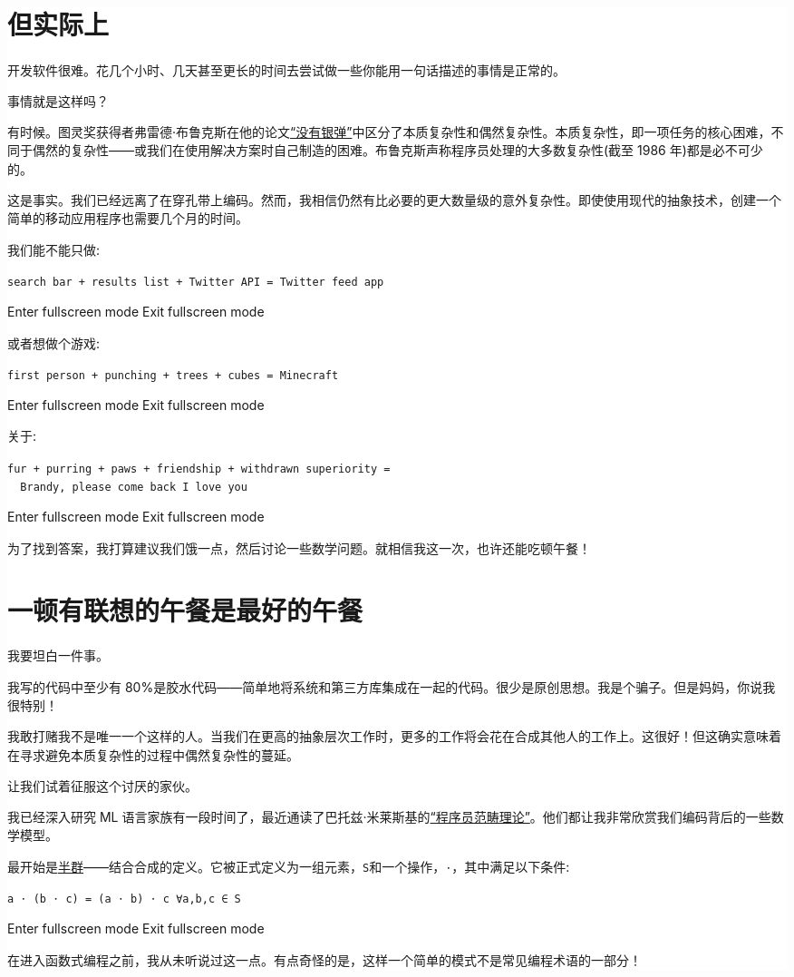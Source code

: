 # 但实际上

开发软件很难。花几个小时、几天甚至更长的时间去尝试做一些你能用一句话描述的事情是正常的。

事情就是这样吗？

有时候。图灵奖获得者弗雷德·布鲁克斯在他的论文[“没有银弹”](https://en.wikipedia.org/wiki/No_Silver_Bullet)中区分了本质复杂性和偶然复杂性。本质复杂性，即一项任务的核心困难，不同于偶然的复杂性——或我们在使用解决方案时自己制造的困难。布鲁克斯声称程序员处理的大多数复杂性(截至 1986 年)都是必不可少的。

这是事实。我们已经远离了在穿孔带上编码。然而，我相信仍然有比必要的更大数量级的意外复杂性。即使使用现代的抽象技术，创建一个简单的移动应用程序也需要几个月的时间。

我们能不能只做:

```
search bar + results list + Twitter API = Twitter feed app 
```

Enter fullscreen mode Exit fullscreen mode

或者想做个游戏:

```
first person + punching + trees + cubes = Minecraft 
```

Enter fullscreen mode Exit fullscreen mode

关于:

```
fur + purring + paws + friendship + withdrawn superiority =
  Brandy, please come back I love you 
```

Enter fullscreen mode Exit fullscreen mode

为了找到答案，我打算建议我们饿一点，然后讨论一些数学问题。就相信我这一次，也许还能吃顿午餐！

# 一顿有联想的午餐是最好的午餐

我要坦白一件事。

我写的代码中至少有 80%是胶水代码——简单地将系统和第三方库集成在一起的代码。很少是原创思想。我是个骗子。但是妈妈，你说我很特别！

我敢打赌我不是唯一一个这样的人。当我们在更高的抽象层次工作时，更多的工作将会花在合成其他人的工作上。这很好！但这确实意味着在寻求避免本质复杂性的过程中偶然复杂性的蔓延。

让我们试着征服这个讨厌的家伙。

我已经深入研究 ML 语言家族有一段时间了，最近通读了巴托兹·米莱斯基的[“程序员范畴理论”](https://bartoszmilewski.com/2014/10/28/category-theory-for-programmers-the-preface/)。他们都让我非常欣赏我们编码背后的一些数学模型。

最开始是[半群](https://en.wikipedia.org/wiki/Semigroup)——结合合成的定义。它被正式定义为一组元素，`S`和一个操作，`⋅`，其中满足以下条件:

```
a ⋅ (b ⋅ c) = (a ⋅ b) ⋅ c ∀a,b,c ∈ S 
```

Enter fullscreen mode Exit fullscreen mode

在进入函数式编程之前，我从未听说过这一点。有点奇怪的是，这样一个简单的模式不是常见编程术语的一部分！
